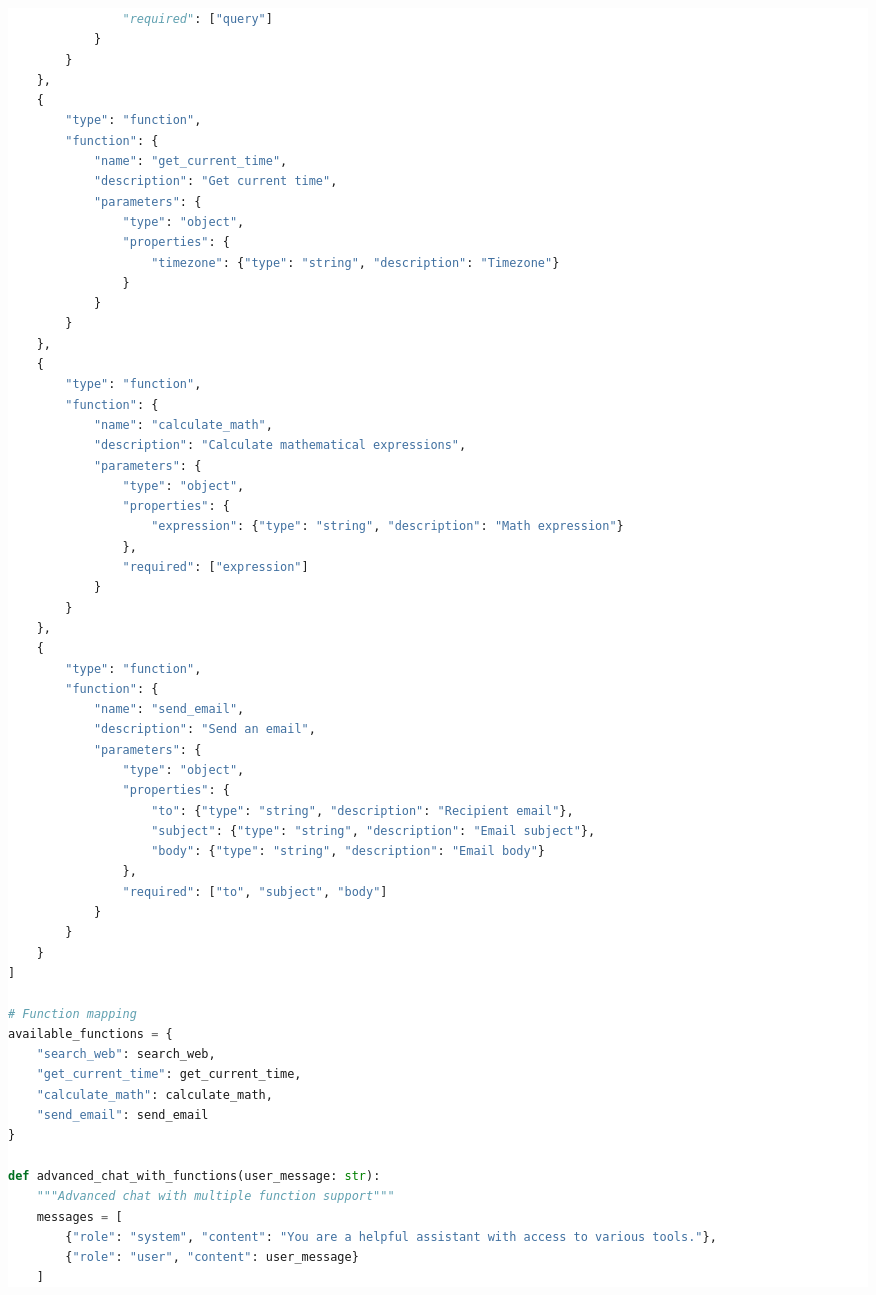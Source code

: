 ```python
                "required": ["query"]
            }
        }
    },
    {
        "type": "function",
        "function": {
            "name": "get_current_time",
            "description": "Get current time",
            "parameters": {
                "type": "object",
                "properties": {
                    "timezone": {"type": "string", "description": "Timezone"}
                }
            }
        }
    },
    {
        "type": "function",
        "function": {
            "name": "calculate_math",
            "description": "Calculate mathematical expressions",
            "parameters": {
                "type": "object",
                "properties": {
                    "expression": {"type": "string", "description": "Math expression"}
                },
                "required": ["expression"]
            }
        }
    },
    {
        "type": "function",
        "function": {
            "name": "send_email",
            "description": "Send an email",
            "parameters": {
                "type": "object",
                "properties": {
                    "to": {"type": "string", "description": "Recipient email"},
                    "subject": {"type": "string", "description": "Email subject"},
                    "body": {"type": "string", "description": "Email body"}
                },
                "required": ["to", "subject", "body"]
            }
        }
    }
]

# Function mapping
available_functions = {
    "search_web": search_web,
    "get_current_time": get_current_time,
    "calculate_math": calculate_math,
    "send_email": send_email
}

def advanced_chat_with_functions(user_message: str):
    """Advanced chat with multiple function support"""
    messages = [
        {"role": "system", "content": "You are a helpful assistant with access to various tools."},
        {"role": "user", "content": user_message}
    ]
```